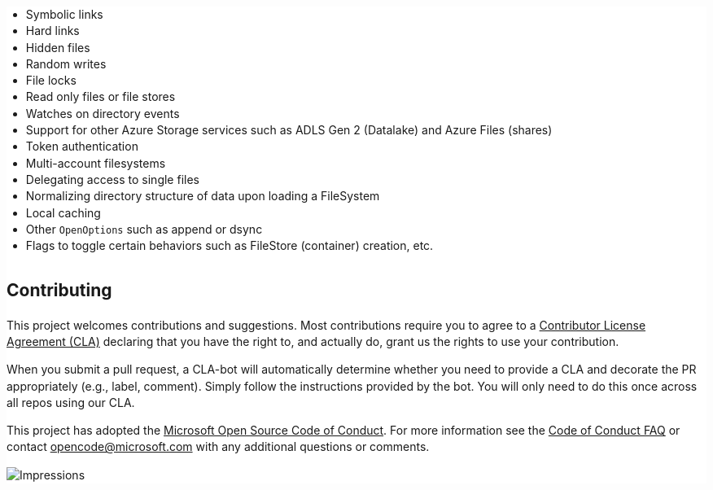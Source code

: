 - Symbolic links
- Hard links
- Hidden files
- Random writes
- File locks
- Read only files or file stores
- Watches on directory events
- Support for other Azure Storage services such as ADLS Gen 2 (Datalake) and Azure Files (shares)
- Token authentication
- Multi-account filesystems
- Delegating access to single files
- Normalizing directory structure of data upon loading a FileSystem
- Local caching
- Other `OpenOptions` such as append or dsync
- Flags to toggle certain behaviors such as FileStore (container) creation, etc.

## Contributing

This project welcomes contributions and suggestions. Most contributions require you to agree to a [Contributor License Agreement (CLA)][cla] declaring that you have the right to, and actually do, grant us the rights to use your contribution.

When you submit a pull request, a CLA-bot will automatically determine whether you need to provide a CLA and decorate the PR appropriately (e.g., label, comment). Simply follow the instructions provided by the bot. You will only need to do this once across all repos using our CLA.

This project has adopted the [Microsoft Open Source Code of Conduct][coc]. For more information see the [Code of Conduct FAQ][coc_faq] or contact [opencode@microsoft.com][coc_contact] with any additional questions or comments.


[source]: https://github.com/Azure/azure-sdk-for-java/blob/main/sdk/storage/azure-storage-blob-nio/src
[samples_readme]: https://github.com/Azure/azure-sdk-for-java/blob/main/sdk/storage/azure-storage-blob-nio/src/samples/README.md
[docs]: https://azure.github.io/azure-sdk-for-java/
[rest_docs]: https://docs.microsoft.com/rest/api/storageservices/blob-service-rest-api
[product_docs]: https://docs.microsoft.com/azure/storage/blobs/storage-blobs-overview
[sas_token]: https://docs.microsoft.com/azure/storage/common/storage-dotnet-shared-access-signature-part-1
[shared_key]: https://docs.microsoft.com/rest/api/storageservices/authorize-with-shared-key
[jdk]: https://docs.microsoft.com/java/azure/jdk/
[azure_subscription]: https://azure.microsoft.com/free/
[storage_account]: https://docs.microsoft.com/azure/storage/common/storage-quickstart-create-account?tabs=azure-portal
[storage_account_create_cli]: https://docs.microsoft.com/azure/storage/common/storage-quickstart-create-account?tabs=azure-cli
[storage_account_create_portal]: https://docs.microsoft.com/azure/storage/common/storage-quickstart-create-account?tabs=azure-portal
[identity]: https://github.com/Azure/azure-sdk-for-java/blob/main/sdk/identity/azure-identity/README.md
[error_codes]: https://docs.microsoft.com/rest/api/storageservices/blob-service-error-codes
[samples]: https://docs.oracle.com/javase/tutorial/essential/io/fileio.html
[cla]: https://cla.microsoft.com
[coc]: https://opensource.microsoft.com/codeofconduct/
[coc_faq]: https://opensource.microsoft.com/codeofconduct/faq/
[coc_contact]: mailto:opencode@microsoft.com
[performance_tuning]: https://github.com/Azure/azure-sdk-for-java/wiki/Performance-Tuning
[file_system]: https://docs.oracle.com/javase/7/docs/api/java/nio/file/FileSystem.html
[file_systems]: https://docs.oracle.com/javase/7/docs/api/java/nio/file/FileSystems.html

![Impressions](https://azure-sdk-impressions.azurewebsites.net/api/impressions/azure-sdk-for-java%2Fsdk%2Fstorage%2Fazure-storage-blob%2FREADME.png)



[//]: # ({x-version-update-start;com.azure:azure-storage-blob-nio;current})
[//]: # ({x-version-update-end})